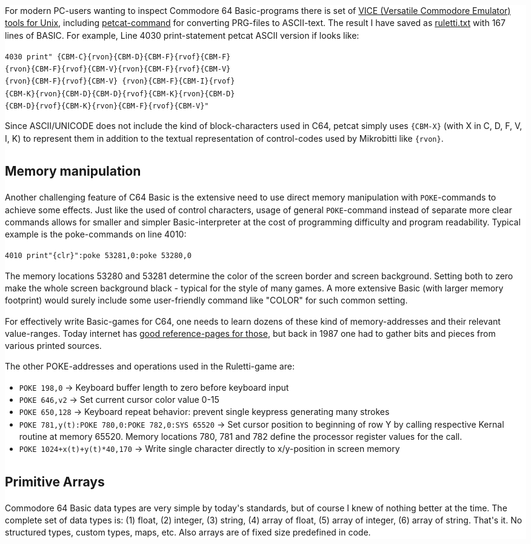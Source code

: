 For modern PC-users wanting to inspect Commodore 64 Basic-programs there is set of [VICE (Versatile Commodore Emulator) tools for Unix](https://vice-emu.sourceforge.io/), including [petcat-command](http://manpages.ubuntu.com/manpages/bionic/man1/petcat.1.html) for converting PRG-files to ASCII-text. The result I have saved as [ruletti.txt](https://github.com/rbrother/ruletti64/blob/main/ruletti.txt) with 167 lines of BASIC. For example,
Line 4030 print-statement petcat ASCII version if looks like:

    4030 print" {CBM-C}{rvon}{CBM-D}{CBM-F}{rvof}{CBM-F}
    {rvon}{CBM-F}{rvof}{CBM-V}{rvon}{CBM-F}{rvof}{CBM-V}
    {rvon}{CBM-F}{rvof}{CBM-V} {rvon}{CBM-F}{CBM-I}{rvof}
    {CBM-K}{rvon}{CBM-D}{CBM-D}{rvof}{CBM-K}{rvon}{CBM-D}
    {CBM-D}{rvof}{CBM-K}{rvon}{CBM-F}{rvof}{CBM-V}"

Since ASCII/UNICODE does not include the kind of block-characters used in C64, petcat simply uses `{CBM-X}` (with X in C, D, F, V, I, K) to represent them in addition to the textual representation of control-codes used by Mikrobitti like `{rvon}`.

## Memory manipulation

Another challenging feature of C64 Basic is the extensive need to use direct memory manipulation with `POKE`-commands to achieve some effects. Just like the used of control characters, usage of general `POKE`-command instead of separate more clear commands allows for smaller and simpler Basic-interpreter at the cost of programming difficulty and program readability. Typical example is the poke-commands on line 4010:

    4010 print"{clr}":poke 53281,0:poke 53280,0

The memory locations 53280 and 53281 determine the color of the screen border and screen background. Setting both to zero make the whole screen background black - typical for the style of many games. A more extensive Basic (with larger memory footprint) would surely include some user-friendly command like "COLOR" for such common setting.

For effectively write Basic-games for C64, one needs to learn dozens of these kind of memory-addresses and their relevant value-ranges. Today internet has [good reference-pages for those](http://sta.c64.org/cbm64mem.html), but back in 1987 one had to gather bits and pieces from various printed sources.

The other POKE-addresses and operations used in the Ruletti-game are:

* `POKE 198,0`  →  Keyboard buffer length to zero before keyboard input
* `POKE 646,v2`  →  Set current cursor color value 0-15
* `POKE 650,128`  →  Keyboard repeat behavior: prevent single keypress generating many strokes
* `POKE 781,y(t):POKE 780,0:POKE 782,0:SYS 65520` →
Set cursor position to beginning of row Y by calling respective Kernal routine at memory 65520. Memory locations 780, 781 and 782 define the processor register values for the call.
* `POKE 1024+x(t)+y(t)*40,170` →
Write single character directly to x/y-position in screen memory

## Primitive Arrays

Commodore 64 Basic data types are very simple by today's standards, but of course I knew of nothing better at the time. The complete set of data types is: (1) float, (2) integer, (3) string, (4) array of float, (5) array of integer, (6) array of string. That's it. No structured types, custom types, maps, etc. Also arrays are of fixed size predefined in code.
